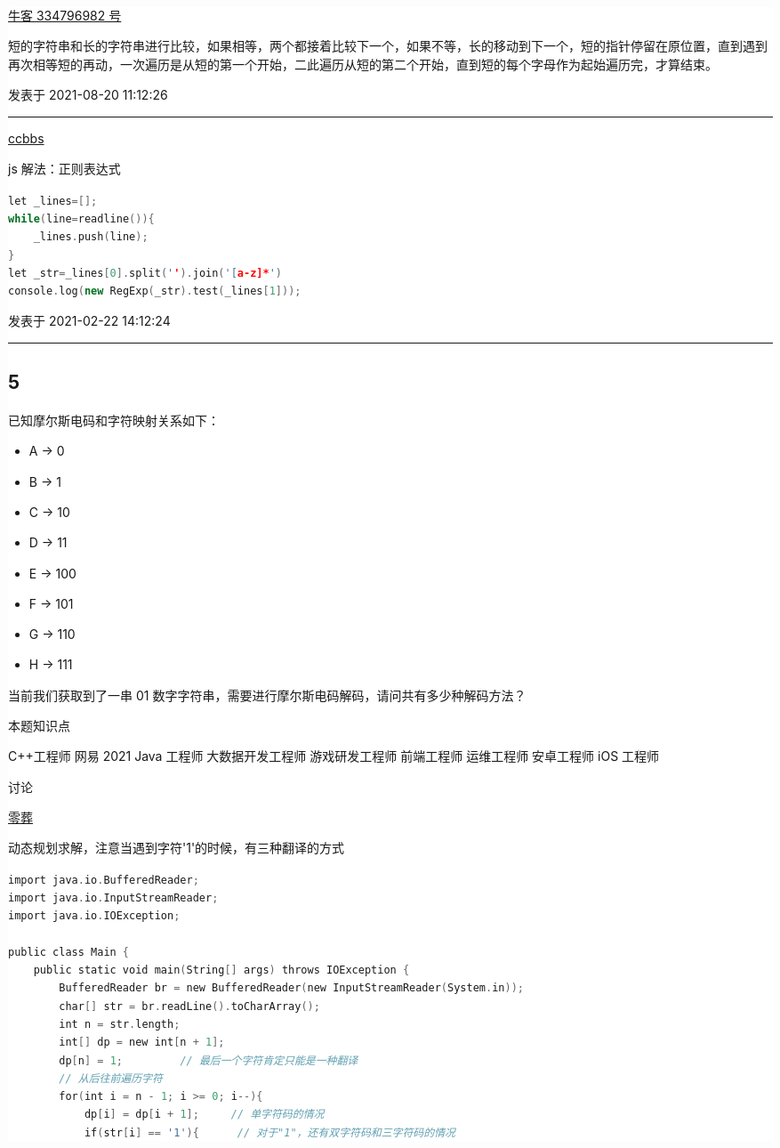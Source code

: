 [牛客 334796982 号](https://www.nowcoder.com/profile/334796982)

短的字符串和长的字符串进行比较，如果相等，两个都接着比较下一个，如果不等，长的移动到下一个，短的指针停留在原位置，直到遇到再次相等短的再动，一次遍历是从短的第一个开始，二此遍历从短的第二个开始，直到短的每个字母作为起始遍历完，才算结束。

发表于 2021-08-20 11:12:26

* * *

[ccbbs](https://www.nowcoder.com/profile/688123147)

js 解法：正则表达式

```cpp
let _lines=[];
while(line=readline()){
    _lines.push(line);
}
let _str=_lines[0].split('').join('[a-z]*')
console.log(new RegExp(_str).test(_lines[1]));
```

发表于 2021-02-22 14:12:24

* * *

## 5

已知摩尔斯电码和字符映射关系如下：

*   A -> 0

*   B -> 1

*   C -> 10

*   D -> 11

*   E -> 100

*   F -> 101

*   G -> 110

*   H -> 111

当前我们获取到了一串 01 数字字符串，需要进行摩尔斯电码解码，请问共有多少种解码方法？

本题知识点

C++工程师 网易 2021 Java 工程师 大数据开发工程师 游戏研发工程师 前端工程师 运维工程师 安卓工程师 iOS 工程师

讨论

[零葬](https://www.nowcoder.com/profile/75718849)

动态规划求解，注意当遇到字符'1'的时候，有三种翻译的方式

```cpp
import java.io.BufferedReader;
import java.io.InputStreamReader;
import java.io.IOException;

public class Main {
    public static void main(String[] args) throws IOException {
        BufferedReader br = new BufferedReader(new InputStreamReader(System.in));
        char[] str = br.readLine().toCharArray();
        int n = str.length;
        int[] dp = new int[n + 1];
        dp[n] = 1;         // 最后一个字符肯定只能是一种翻译
        // 从后往前遍历字符
        for(int i = n - 1; i >= 0; i--){
            dp[i] = dp[i + 1];     // 单字符码的情况
            if(str[i] == '1'){      // 对于"1"，还有双字符码和三字符码的情况
```